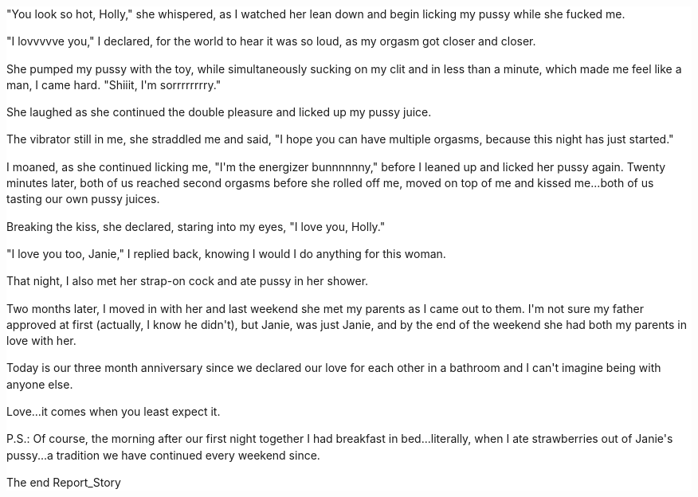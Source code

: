 "You look so hot, Holly," she whispered, as I watched her lean down and begin licking my pussy while she fucked me. 

"I lovvvvve you," I declared, for the world to hear it was so loud, as my orgasm got closer and closer. 

She pumped my pussy with the toy, while simultaneously sucking on my clit and in less than a minute, which made me feel like a man, I came hard. "Shiiit, I'm sorrrrrrrry." 

She laughed as she continued the double pleasure and licked up my pussy juice. 

The vibrator still in me, she straddled me and said, "I hope you can have multiple orgasms, because this night has just started." 

I moaned, as she continued licking me, "I'm the energizer bunnnnnny," before I leaned up and licked her pussy again. Twenty minutes later, both of us reached second orgasms before she rolled off me, moved on top of me and kissed me...both of us tasting our own pussy juices. 

Breaking the kiss, she declared, staring into my eyes, "I love you, Holly." 

"I love you too, Janie," I replied back, knowing I would I do anything for this woman. 

That night, I also met her strap-on cock and ate pussy in her shower. 

Two months later, I moved in with her and last weekend she met my parents as I came out to them. I'm not sure my father approved at first (actually, I know he didn't), but Janie, was just Janie, and by the end of the weekend she had both my parents in love with her. 

Today is our three month anniversary since we declared our love for each other in a bathroom and I can't imagine being with anyone else. 

Love...it comes when you least expect it. 

P.S.: Of course, the morning after our first night together I had breakfast in bed...literally, when I ate strawberries out of Janie's pussy...a tradition we have continued every weekend since. 

The end Report_Story 
